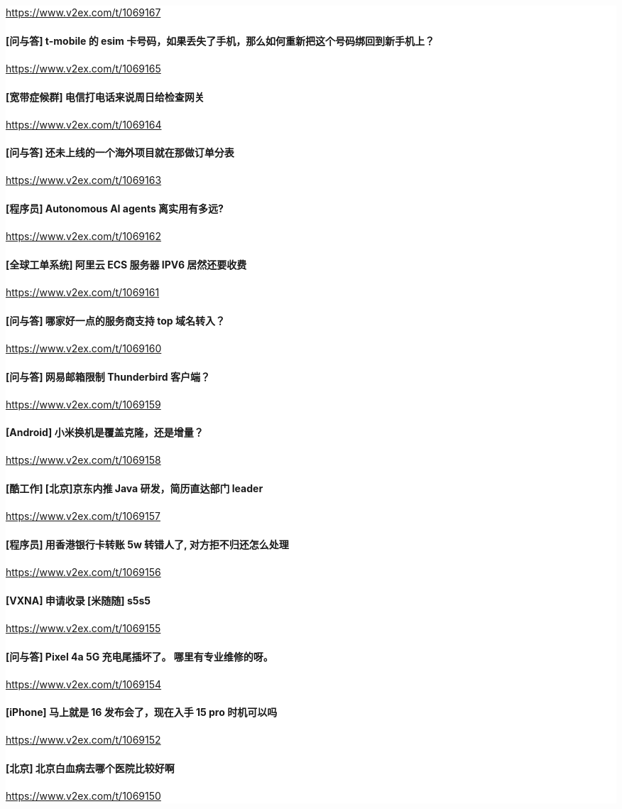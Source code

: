 <span style="color: blue!80!green"><https://www.v2ex.com/t/1069167></span>

#### \[问与答\] t-mobile 的 esim 卡号码，如果丢失了手机，那么如何重新把这个号码绑回到新手机上？

<span style="color: blue!80!green"><https://www.v2ex.com/t/1069165></span>

#### \[宽带症候群\] 电信打电话来说周日给检查网关

<span style="color: blue!80!green"><https://www.v2ex.com/t/1069164></span>

#### \[问与答\] 还未上线的一个海外项目就在那做订单分表

<span style="color: blue!80!green"><https://www.v2ex.com/t/1069163></span>

#### \[程序员\] Autonomous AI agents 离实用有多远?

<span style="color: blue!80!green"><https://www.v2ex.com/t/1069162></span>

#### \[全球工单系统\] 阿里云 ECS 服务器 IPV6 居然还要收费

<span style="color: blue!80!green"><https://www.v2ex.com/t/1069161></span>

#### \[问与答\] 哪家好一点的服务商支持 top 域名转入？

<span style="color: blue!80!green"><https://www.v2ex.com/t/1069160></span>

#### \[问与答\] 网易邮箱限制 Thunderbird 客户端？

<span style="color: blue!80!green"><https://www.v2ex.com/t/1069159></span>

#### \[Android\] 小米换机是覆盖克隆，还是增量？

<span style="color: blue!80!green"><https://www.v2ex.com/t/1069158></span>

#### \[酷工作\] \[北京\]京东内推 Java 研发，简历直达部门 leader

<span style="color: blue!80!green"><https://www.v2ex.com/t/1069157></span>

#### \[程序员\] 用香港银行卡转账 5w 转错人了, 对方拒不归还怎么处理

<span style="color: blue!80!green"><https://www.v2ex.com/t/1069156></span>

#### \[VXNA\] 申请收录 \[米随随\] s5s5

<span style="color: blue!80!green"><https://www.v2ex.com/t/1069155></span>

#### \[问与答\] Pixel 4a 5G 充电尾插坏了。 哪里有专业维修的呀。

<span style="color: blue!80!green"><https://www.v2ex.com/t/1069154></span>

#### \[iPhone\] 马上就是 16 发布会了，现在入手 15 pro 时机可以吗

<span style="color: blue!80!green"><https://www.v2ex.com/t/1069152></span>

#### \[北京\] 北京白血病去哪个医院比较好啊

<span style="color: blue!80!green"><https://www.v2ex.com/t/1069150></span>
